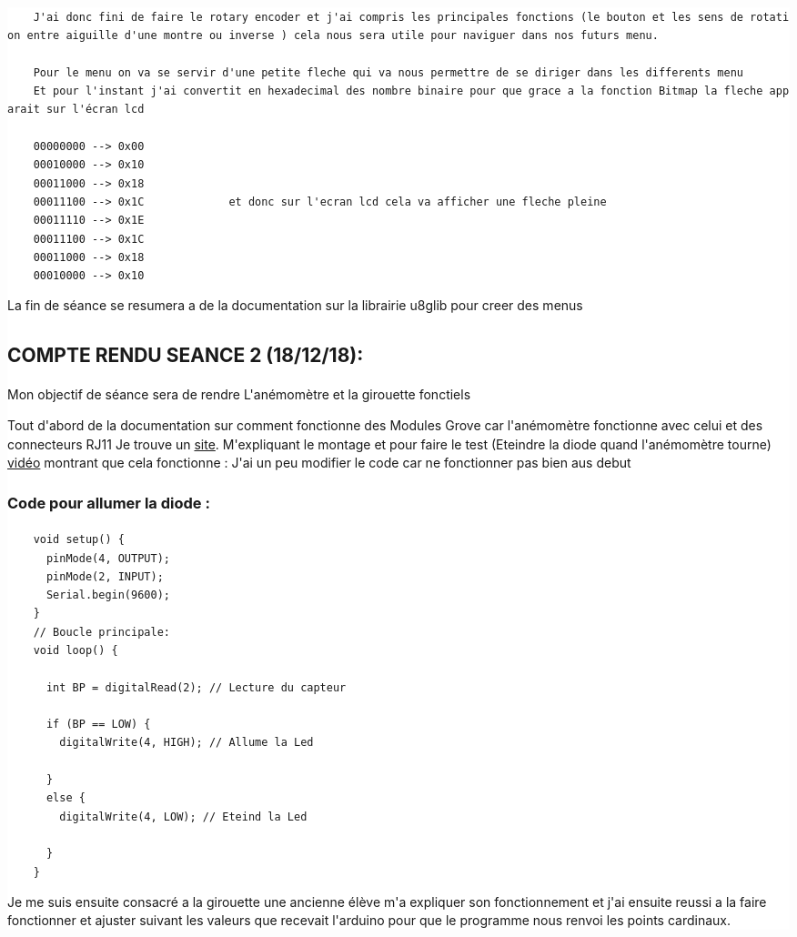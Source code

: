 		J'ai donc fini de faire le rotary encoder et j'ai compris les principales fonctions (le bouton et les sens de rotation entre aiguille d'une montre ou inverse ) cela nous sera utile pour naviguer dans nos futurs menu.

		Pour le menu on va se servir d'une petite fleche qui va nous permettre de se diriger dans les differents menu 
		Et pour l'instant j'ai convertit en hexadecimal des nombre binaire pour que grace a la fonction Bitmap la fleche apparait sur l'écran lcd 

		00000000 --> 0x00
		00010000 --> 0x10
		00011000 --> 0x18
		00011100 --> 0x1C             et donc sur l'ecran lcd cela va afficher une fleche pleine 
		00011110 --> 0x1E
		00011100 --> 0x1C
		00011000 --> 0x18
		00010000 --> 0x10

La fin de séance se resumera a de la documentation sur la librairie u8glib pour creer des menus 


COMPTE RENDU SEANCE 2 (18/12/18):
--

Mon objectif de séance sera de rendre L'anémomètre et la girouette fonctiels

Tout d'abord de la documentation sur comment fonctionne des Modules Grove car l'anémomètre fonctionne avec celui et des connecteurs RJ11
Je trouve un [site](https://www.lextronic.fr/temperature-meteo/19999-capteur-anenometre.html "le susdit site").
M'expliquant le montage et pour faire le test (Eteindre la diode quand l'anémomètre tourne) [vidéo](https://youtu.be/Ru0aI_2J2dI "la susdite video") montrant que cela fonctionne : 
J'ai un peu modifier le code car ne fonctionner pas bien aus debut 

### Code pour allumer la diode : # 

		void setup() {
		  pinMode(4, OUTPUT);
		  pinMode(2, INPUT);
		  Serial.begin(9600);
		}
		// Boucle principale:
		void loop() {

		  int BP = digitalRead(2); // Lecture du capteur

		  if (BP == LOW) {
		    digitalWrite(4, HIGH); // Allume la Led

		  }
		  else {
		    digitalWrite(4, LOW); // Eteind la Led

		  }
		}

Je me suis ensuite consacré a la girouette une ancienne élève m'a expliquer son fonctionnement 
et j'ai ensuite reussi a la faire fonctionner et ajuster suivant les valeurs que recevait l'arduino pour que le programme 
nous renvoi les points cardinaux.

